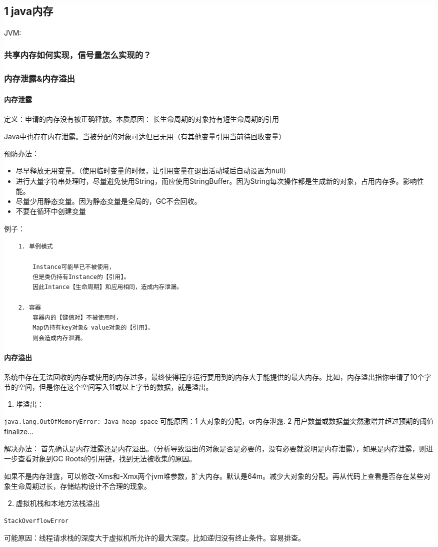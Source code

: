 ## 1 java内存


JVM:


### 共享内存如何实现，信号量怎么实现的？


### 内存泄露&内存溢出

#### 内存泄露

定义：申请的内存没有被正确释放。本质原因： 长生命周期的对象持有短生命周期的引用

Java中也存在内存泄露。当被分配的对象可达但已无用（有其他变量引用当前待回收变量）

预防办法：
- 尽早释放无用变量。（使用临时变量的时候，让引用变量在退出活动域后自动设置为null）
- 进行大量字符串处理时，尽量避免使用String，而应使用StringBuffer。因为String每次操作都是生成新的对象，占用内存多。影响性能。
- 尽量少用静态变量。因为静态变量是全局的，GC不会回收。
- 不要在循环中创建变量

例子：
```
    1. 单例模式 
        
        Instance可能早已不被使用，
        但是类仍持有Instance的【引用】。
        因此Intance【生命周期】和应用相同，造成内存泄漏。
        
    2. 容器 
        容器内的【键值对】不被使用时，
        Map仍持有key对象& value对象的【引用】，
        则会造成内存泄漏。
```

#### 内存溢出

系统中存在无法回收的内存或使用的内存过多，最终使得程序运行要用到的内存大于能提供的最大内存。比如，内存溢出指你申请了10个字节的空间，但是你在这个空间写入11或以上字节的数据，就是溢出。

1. 堆溢出：

`java.lang.OutOfMemoryError: Java heap space`
可能原因：1 大对象的分配，or内存泄露. 2 用户数量或数据量突然激增并超过预期的阈值
    finalize...

解决办法：
首先确认是内存泄露还是内存溢出。（分析导致溢出的对象是否是必要的，没有必要就说明是内存泄露），如果是内存泄露，则进一步查看对象到GC Roots的引用链，找到无法被收集的原因。

如果不是内存泄露，可以修改-Xms和-Xmx两个jvm堆参数，扩大内存。默认是64m。减少大对象的分配。再从代码上查看是否存在某些对象生命周期过长，存储结构设计不合理的现象。

2. 虚拟机栈和本地方法栈溢出

`StackOverflowError`

可能原因：线程请求栈的深度大于虚拟机所允许的最大深度。比如递归没有终止条件。容易排查。
